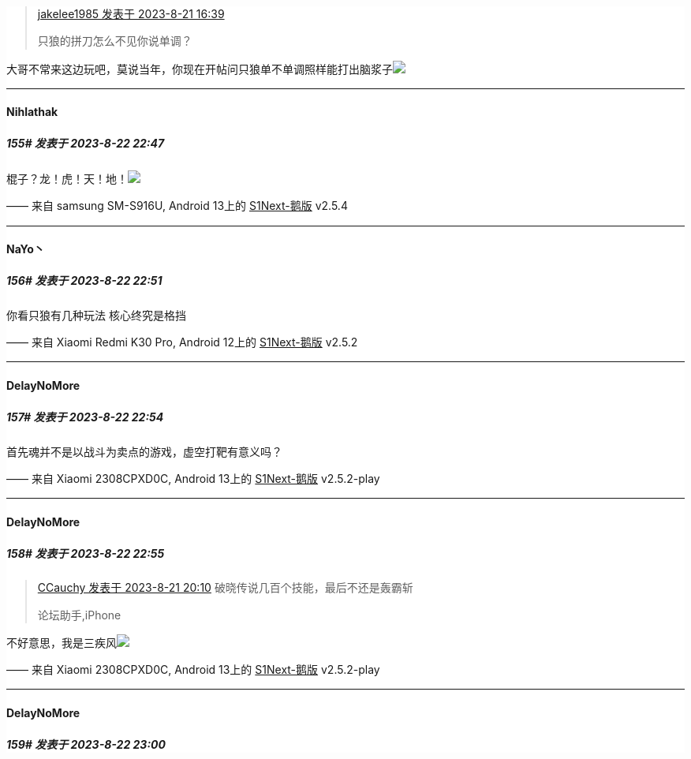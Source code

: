 <blockquote><a href="httphttps://bbs.saraba1st.com/2b/forum.php?mod=redirect&amp;goto=findpost&amp;pid=62109275&amp;ptid=2149236" target="_blank">jakelee1985 发表于 2023-8-21 16:39</a>

只狼的拼刀怎么不见你说单调？</blockquote>
大哥不常来这边玩吧，莫说当年，你现在开帖问只狼单不单调照样能打出脑浆子<img src="https://static.saraba1st.com/image/smiley/face2017/067.png" referrerpolicy="no-referrer">


*****

####  Nihlathak  
##### 155#       发表于 2023-8-22 22:47

棍子？龙！虎！天！地！<img src="https://static.saraba1st.com/image/smiley/face2017/067.png" referrerpolicy="no-referrer">

—— 来自 samsung SM-S916U, Android 13上的 [S1Next-鹅版](https://github.com/ykrank/S1-Next/releases) v2.5.4

*****

####  NaYo丶  
##### 156#       发表于 2023-8-22 22:51

你看只狼有几种玩法 核心终究是格挡

—— 来自 Xiaomi Redmi K30 Pro, Android 12上的 [S1Next-鹅版](https://github.com/ykrank/S1-Next/releases) v2.5.2


*****

####  DelayNoMore  
##### 157#       发表于 2023-8-22 22:54

首先魂并不是以战斗为卖点的游戏，虚空打靶有意义吗？

—— 来自 Xiaomi 2308CPXD0C, Android 13上的 [S1Next-鹅版](https://github.com/ykrank/S1-Next/releases) v2.5.2-play

*****

####  DelayNoMore  
##### 158#       发表于 2023-8-22 22:55

<blockquote><a href="httphttps://bbs.saraba1st.com/2b/forum.php?mod=redirect&amp;goto=findpost&amp;pid=62112078&amp;ptid=2149236" target="_blank">CCauchy 发表于 2023-8-21 20:10</a>
破晓传说几百个技能，最后不还是轰霸斩

论坛助手,iPhone</blockquote>
不好意思，我是三疾风<img src="https://static.saraba1st.com/image/smiley/face2017/074.png" referrerpolicy="no-referrer">

—— 来自 Xiaomi 2308CPXD0C, Android 13上的 [S1Next-鹅版](https://github.com/ykrank/S1-Next/releases) v2.5.2-play

*****

####  DelayNoMore  
##### 159#       发表于 2023-8-22 23:00

